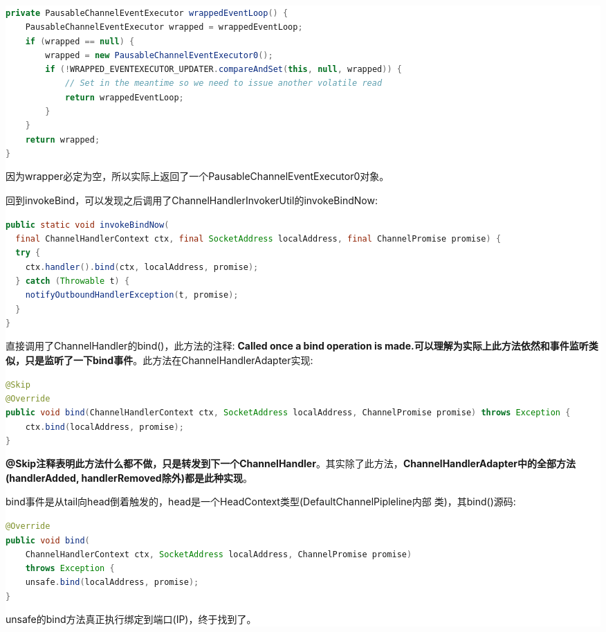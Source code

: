 ```java
private PausableChannelEventExecutor wrappedEventLoop() {
	PausableChannelEventExecutor wrapped = wrappedEventLoop;
	if (wrapped == null) {
		wrapped = new PausableChannelEventExecutor0();
        if (!WRAPPED_EVENTEXECUTOR_UPDATER.compareAndSet(this, null, wrapped)) {
        	// Set in the meantime so we need to issue another volatile read
            return wrappedEventLoop;
        }
    }
    return wrapped;
}
```

因为wrapper必定为空，所以实际上返回了一个PausableChannelEventExecutor0对象。

回到invokeBind，可以发现之后调用了ChannelHandlerInvokerUtil的invokeBindNow:

```java
public static void invokeBindNow(
  final ChannelHandlerContext ctx, final SocketAddress localAddress, final ChannelPromise promise) {
  try {
    ctx.handler().bind(ctx, localAddress, promise);
  } catch (Throwable t) {
    notifyOutboundHandlerException(t, promise);
  }
}
```

直接调用了ChannelHandler的bind()，此方法的注释: **Called once a bind operation is made.可以理解为实际上此方法依然和事件监听类似，只是监听了一下bind事件**。此方法在ChannelHandlerAdapter实现:

```java
@Skip
@Override
public void bind(ChannelHandlerContext ctx, SocketAddress localAddress, ChannelPromise promise) throws Exception {
	ctx.bind(localAddress, promise);
}
```

**@Skip注释表明此方法什么都不做，只是转发到下一个ChannelHandler**。其实除了此方法，**ChannelHandlerAdapter中的全部方法(handlerAdded, handlerRemoved除外)都是此种实现**。

bind事件是从tail向head倒着触发的，head是一个HeadContext类型(DefaultChannelPipleline内部 类)，其bind()源码:

```java
@Override
public void bind(
	ChannelHandlerContext ctx, SocketAddress localAddress, ChannelPromise promise)
	throws Exception {
	unsafe.bind(localAddress, promise);
}
```

unsafe的bind方法真正执行绑定到端口(IP)，终于找到了。
